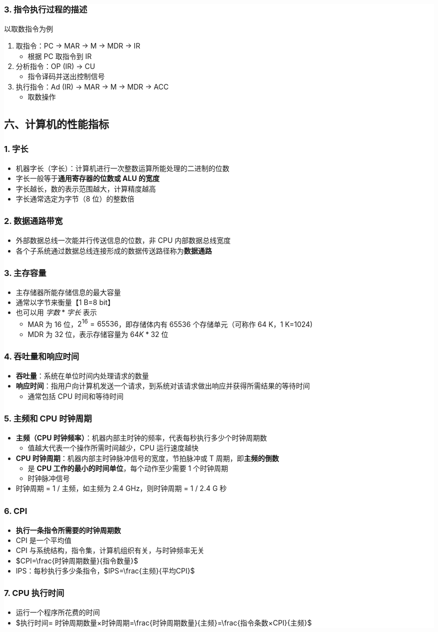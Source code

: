 ### 3. 指令执行过程的描述
以取数指令为例
1. 取指令：PC -> MAR -> M -> MDR -> IR
	- 根据 PC 取指令到 IR
2. 分析指令：OP (IR) -> CU
	- 指令译码并送出控制信号
3. 执行指令：Ad (IR) -> MAR -> M -> MDR -> ACC
	- 取数操作

## 六、计算机的性能指标
### 1. 字长
- 机器字长（字长）：计算机进行一次整数运算所能处理的二进制的位数
- 字长一般等于**通用寄存器的位数或 ALU 的宽度**
- 字长越长，数的表示范围越大，计算精度越高
- 字长通常选定为字节（8 位）的整数倍

### 2. 数据通路带宽
- 外部数据总线一次能并行传送信息的位数，非 CPU 内部数据总线宽度
- 各个子系统通过数据总线连接形成的数据传送路径称为**数据通路**

### 3. 主存容量
- 主存储器所能存储信息的最大容量
- 通常以字节来衡量【1 B=8 bit】
- 也可以用 $字数*字长$ 表示
	- MAR 为 16 位，$2^{16}=65536$，即存储体内有 65536 个存储单元（可称作 64 K，1 K=1024)
	- MDR 为 32 位，表示存储容量为 $64K*32$ 位

### 4. 吞吐量和响应时间
- **吞吐量**：系统在单位时间内处理请求的数量
- **响应时间**：指用户向计算机发送一个请求，到系统对该请求做出响应并获得所需结果的等待时间
	- 通常包括 CPU 时间和等待时间

### 5. 主频和 CPU 时钟周期
- **主频（CPU 时钟频率）**：机器内部主时钟的频率，代表每秒执行多少个时钟周期数
	- 值越大代表一个操作所需时间越少，CPU 运行速度越快
- **CPU 时钟周期**：机器内部主时钟脉冲信号的宽度，节拍脉冲或 T 周期，即**主频的倒数**
	- 是 **CPU 工作的最小的时间单位**，每个动作至少需要 1 个时钟周期
	- 时钟脉冲信号
- 时钟周期 = 1 / 主频，如主频为 2.4 GHz，则时钟周期 = 1 / 2.4 G 秒

### 6. CPI
- **执行一条指令所需要的时钟周期数**
- CPI 是一个平均值
- CPI 与系统结构，指令集，计算机组织有关，与时钟频率无关
- $CPI=\frac{时钟周期数量}{指令数量}$ 
- IPS：每秒执行多少条指令，$IPS=\frac{主频}{平均CPI}$

### 7. CPU 执行时间
- 运行一个程序所花费的时间
- $执行时间= 时钟周期数量×时钟周期=\frac{时钟周期数量}{主频}=\frac{指令条数×CPI}{主频}$
